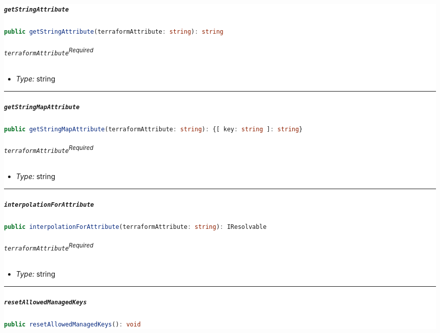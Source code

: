 
##### `getStringAttribute` <a name="getStringAttribute" id="@cdktf/provider-vault.ldapSecretBackend.LdapSecretBackend.getStringAttribute"></a>

```typescript
public getStringAttribute(terraformAttribute: string): string
```

###### `terraformAttribute`<sup>Required</sup> <a name="terraformAttribute" id="@cdktf/provider-vault.ldapSecretBackend.LdapSecretBackend.getStringAttribute.parameter.terraformAttribute"></a>

- *Type:* string

---

##### `getStringMapAttribute` <a name="getStringMapAttribute" id="@cdktf/provider-vault.ldapSecretBackend.LdapSecretBackend.getStringMapAttribute"></a>

```typescript
public getStringMapAttribute(terraformAttribute: string): {[ key: string ]: string}
```

###### `terraformAttribute`<sup>Required</sup> <a name="terraformAttribute" id="@cdktf/provider-vault.ldapSecretBackend.LdapSecretBackend.getStringMapAttribute.parameter.terraformAttribute"></a>

- *Type:* string

---

##### `interpolationForAttribute` <a name="interpolationForAttribute" id="@cdktf/provider-vault.ldapSecretBackend.LdapSecretBackend.interpolationForAttribute"></a>

```typescript
public interpolationForAttribute(terraformAttribute: string): IResolvable
```

###### `terraformAttribute`<sup>Required</sup> <a name="terraformAttribute" id="@cdktf/provider-vault.ldapSecretBackend.LdapSecretBackend.interpolationForAttribute.parameter.terraformAttribute"></a>

- *Type:* string

---

##### `resetAllowedManagedKeys` <a name="resetAllowedManagedKeys" id="@cdktf/provider-vault.ldapSecretBackend.LdapSecretBackend.resetAllowedManagedKeys"></a>

```typescript
public resetAllowedManagedKeys(): void
```
